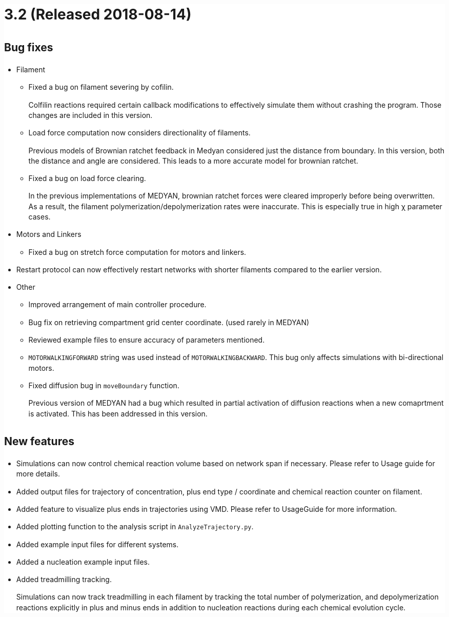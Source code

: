 # 3.2 (Released 2018-08-14)

## Bug fixes
- Filament
    - Fixed a bug on filament severing by cofilin.

        Colfilin reactions required certain callback modifications to effectively simulate them without crashing the program. Those changes are included in this version.

    - Load force computation now considers directionality of filaments.

        Previous models of Brownian ratchet feedback in Medyan considered just the distance from boundary. In this version, both the distance and angle are considered. This leads to a more accurate model for brownian ratchet.

    - Fixed a bug on load force clearing.

        In the previous implementations of MEDYAN, brownian ratchet forces were cleared improperly before being overwritten. As a result, the filament polymerization/depolymerization rates were inaccurate. This is especially true in high χ parameter cases.

- Motors and Linkers
    - Fixed a bug on stretch force computation for motors and linkers.
- Restart protocol can now effectively restart networks with shorter filaments compared to the earlier version.
- Other
    - Improved arrangement of main controller procedure.
    - Bug fix on retrieving compartment grid center coordinate. (used rarely in MEDYAN)
    - Reviewed example files to ensure accuracy of parameters mentioned.
    - `MOTORWALKINGFORWARD` string was used instead of `MOTORWALKINGBACKWARD`. This bug only affects simulations with bi-directional motors.
    - Fixed diffusion bug in `moveBoundary` function.

        Previous version of MEDYAN had a bug which resulted in partial activation of diffusion reactions when a new comaprtment is activated. This has been addressed in this version.

## New features
- Simulations can now control chemical reaction volume based on network span if necessary. Please refer to Usage guide for more details.
- Added output files for trajectory of concentration, plus end type / coordinate and chemical reaction counter on filament.
- Added feature to visualize plus ends in trajectories using VMD. Please refer to UsageGuide for more information.
- Added plotting function to the analysis script in `AnalyzeTrajectory.py`.
- Added example input files for different systems.
- Added a nucleation example input files.
- Added treadmilling tracking.

    Simulations can now track treadmilling in each filament by tracking the total number of polymerization, and depolymerization reactions explicitly in plus and minus ends in addition to nucleation reactions during each chemical evolution cycle.
 